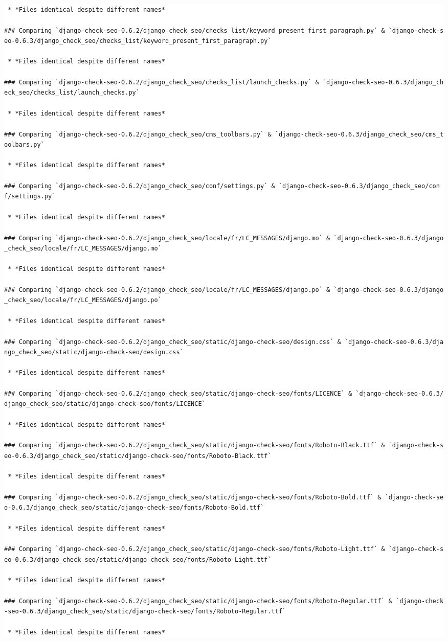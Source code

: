 ```
 * *Files identical despite different names*

### Comparing `django-check-seo-0.6.2/django_check_seo/checks_list/keyword_present_first_paragraph.py` & `django-check-seo-0.6.3/django_check_seo/checks_list/keyword_present_first_paragraph.py`

 * *Files identical despite different names*

### Comparing `django-check-seo-0.6.2/django_check_seo/checks_list/launch_checks.py` & `django-check-seo-0.6.3/django_check_seo/checks_list/launch_checks.py`

 * *Files identical despite different names*

### Comparing `django-check-seo-0.6.2/django_check_seo/cms_toolbars.py` & `django-check-seo-0.6.3/django_check_seo/cms_toolbars.py`

 * *Files identical despite different names*

### Comparing `django-check-seo-0.6.2/django_check_seo/conf/settings.py` & `django-check-seo-0.6.3/django_check_seo/conf/settings.py`

 * *Files identical despite different names*

### Comparing `django-check-seo-0.6.2/django_check_seo/locale/fr/LC_MESSAGES/django.mo` & `django-check-seo-0.6.3/django_check_seo/locale/fr/LC_MESSAGES/django.mo`

 * *Files identical despite different names*

### Comparing `django-check-seo-0.6.2/django_check_seo/locale/fr/LC_MESSAGES/django.po` & `django-check-seo-0.6.3/django_check_seo/locale/fr/LC_MESSAGES/django.po`

 * *Files identical despite different names*

### Comparing `django-check-seo-0.6.2/django_check_seo/static/django-check-seo/design.css` & `django-check-seo-0.6.3/django_check_seo/static/django-check-seo/design.css`

 * *Files identical despite different names*

### Comparing `django-check-seo-0.6.2/django_check_seo/static/django-check-seo/fonts/LICENCE` & `django-check-seo-0.6.3/django_check_seo/static/django-check-seo/fonts/LICENCE`

 * *Files identical despite different names*

### Comparing `django-check-seo-0.6.2/django_check_seo/static/django-check-seo/fonts/Roboto-Black.ttf` & `django-check-seo-0.6.3/django_check_seo/static/django-check-seo/fonts/Roboto-Black.ttf`

 * *Files identical despite different names*

### Comparing `django-check-seo-0.6.2/django_check_seo/static/django-check-seo/fonts/Roboto-Bold.ttf` & `django-check-seo-0.6.3/django_check_seo/static/django-check-seo/fonts/Roboto-Bold.ttf`

 * *Files identical despite different names*

### Comparing `django-check-seo-0.6.2/django_check_seo/static/django-check-seo/fonts/Roboto-Light.ttf` & `django-check-seo-0.6.3/django_check_seo/static/django-check-seo/fonts/Roboto-Light.ttf`

 * *Files identical despite different names*

### Comparing `django-check-seo-0.6.2/django_check_seo/static/django-check-seo/fonts/Roboto-Regular.ttf` & `django-check-seo-0.6.3/django_check_seo/static/django-check-seo/fonts/Roboto-Regular.ttf`

 * *Files identical despite different names*

```